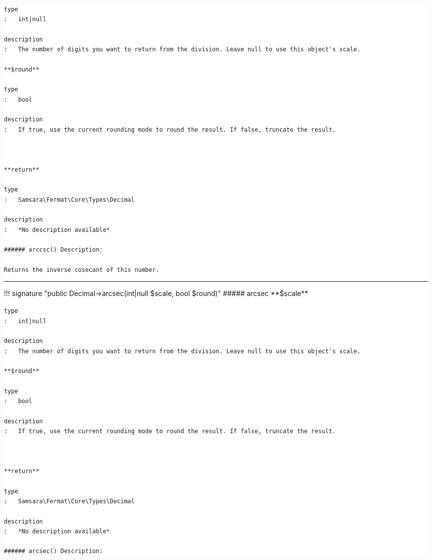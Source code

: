     type
    :   int|null

    description
    :   The number of digits you want to return from the division. Leave null to use this object's scale.

    **$round**

    type
    :   bool

    description
    :   If true, use the current rounding mode to round the result. If false, truncate the result.
    
    

    **return**

    type
    :   Samsara\Fermat\Core\Types\Decimal

    description
    :   *No description available*

    ###### arccsc() Description:

    Returns the inverse cosecant of this number.
    
---

!!! signature "public Decimal->arcsec(int|null $scale, bool $round)"
    ##### arcsec
    **$scale**

    type
    :   int|null

    description
    :   The number of digits you want to return from the division. Leave null to use this object's scale.

    **$round**

    type
    :   bool

    description
    :   If true, use the current rounding mode to round the result. If false, truncate the result.
    
    

    **return**

    type
    :   Samsara\Fermat\Core\Types\Decimal

    description
    :   *No description available*

    ###### arcsec() Description:
